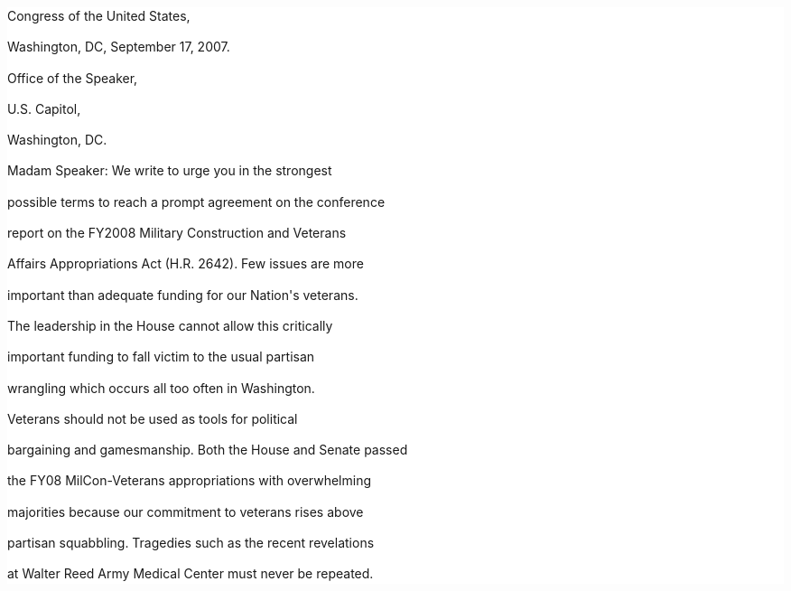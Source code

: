 





Congress of the United States,
















 Washington, DC, September 17, 2007.


 Office of the Speaker,


 U.S. Capitol,


 Washington, DC.



 Madam Speaker: We write to urge you in the strongest 


 possible terms to reach a prompt agreement on the conference 


 report on the FY2008 Military Construction and Veterans 


 Affairs Appropriations Act (H.R. 2642). Few issues are more 


 important than adequate funding for our Nation's veterans. 


 The leadership in the House cannot allow this critically 


 important funding to fall victim to the usual partisan 


 wrangling which occurs all too often in Washington.



 Veterans should not be used as tools for political 


 bargaining and gamesmanship. Both the House and Senate passed 


 the FY08 MilCon-Veterans appropriations with overwhelming 


 majorities because our commitment to veterans rises above 


 partisan squabbling. Tragedies such as the recent revelations 


 at Walter Reed Army Medical Center must never be repeated. 
